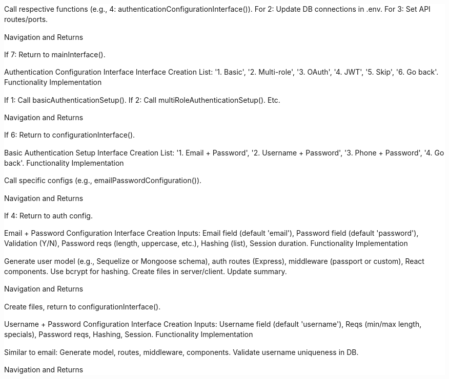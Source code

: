 Call respective functions (e.g., 4: authenticationConfigurationInterface()).
For 2: Update DB connections in .env.
For 3: Set API routes/ports.

Navigation and Returns

If 7: Return to mainInterface().

Authentication Configuration Interface
Interface Creation
List: '1. Basic', '2. Multi-role', '3. OAuth', '4. JWT', '5. Skip', '6. Go back'.
Functionality Implementation

If 1: Call basicAuthenticationSetup().
If 2: Call multiRoleAuthenticationSetup().
Etc.

Navigation and Returns

If 6: Return to configurationInterface().

Basic Authentication Setup
Interface Creation
List: '1. Email + Password', '2. Username + Password', '3. Phone + Password', '4. Go back'.
Functionality Implementation

Call specific configs (e.g., emailPasswordConfiguration()).

Navigation and Returns

If 4: Return to auth config.

Email + Password Configuration
Interface Creation
Inputs: Email field (default 'email'), Password field (default 'password'), Validation (Y/N), Password reqs (length, uppercase, etc.), Hashing (list), Session duration.
Functionality Implementation

Generate user model (e.g., Sequelize or Mongoose schema), auth routes (Express), middleware (passport or custom), React components.
Use bcrypt for hashing.
Create files in server/client.
Update summary.

Navigation and Returns

Create files, return to configurationInterface().

Username + Password Configuration
Interface Creation
Inputs: Username field (default 'username'), Reqs (min/max length, specials), Password reqs, Hashing, Session.
Functionality Implementation

Similar to email: Generate model, routes, middleware, components.
Validate username uniqueness in DB.

Navigation and Returns
